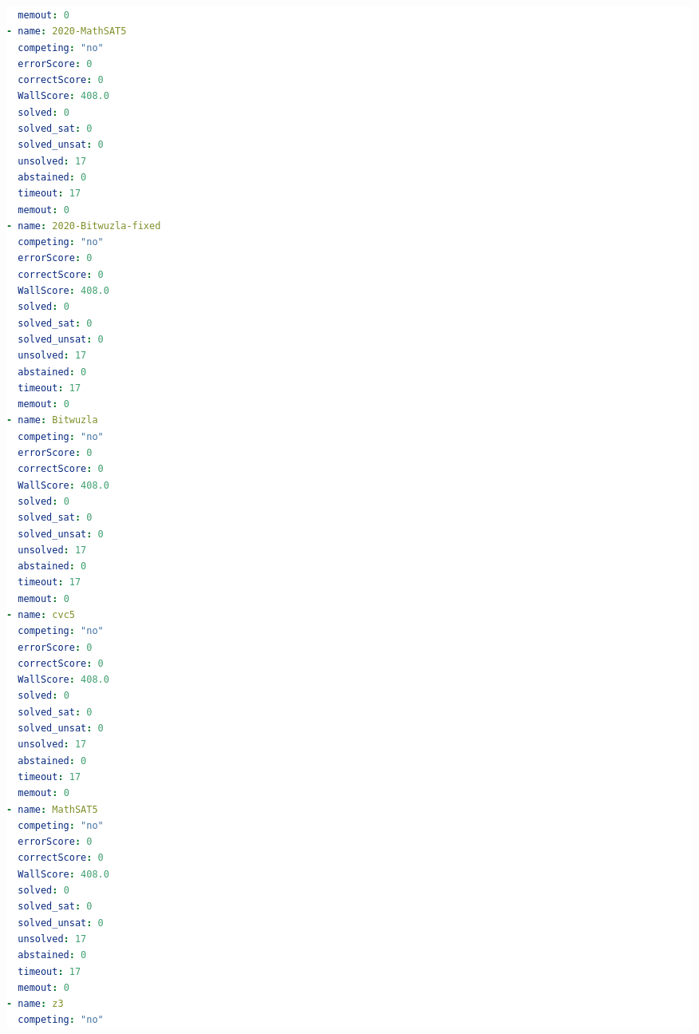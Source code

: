```yaml
  memout: 0
- name: 2020-MathSAT5
  competing: "no"
  errorScore: 0
  correctScore: 0
  WallScore: 408.0
  solved: 0
  solved_sat: 0
  solved_unsat: 0
  unsolved: 17
  abstained: 0
  timeout: 17
  memout: 0
- name: 2020-Bitwuzla-fixed
  competing: "no"
  errorScore: 0
  correctScore: 0
  WallScore: 408.0
  solved: 0
  solved_sat: 0
  solved_unsat: 0
  unsolved: 17
  abstained: 0
  timeout: 17
  memout: 0
- name: Bitwuzla
  competing: "no"
  errorScore: 0
  correctScore: 0
  WallScore: 408.0
  solved: 0
  solved_sat: 0
  solved_unsat: 0
  unsolved: 17
  abstained: 0
  timeout: 17
  memout: 0
- name: cvc5
  competing: "no"
  errorScore: 0
  correctScore: 0
  WallScore: 408.0
  solved: 0
  solved_sat: 0
  solved_unsat: 0
  unsolved: 17
  abstained: 0
  timeout: 17
  memout: 0
- name: MathSAT5
  competing: "no"
  errorScore: 0
  correctScore: 0
  WallScore: 408.0
  solved: 0
  solved_sat: 0
  solved_unsat: 0
  unsolved: 17
  abstained: 0
  timeout: 17
  memout: 0
- name: z3
  competing: "no"
```